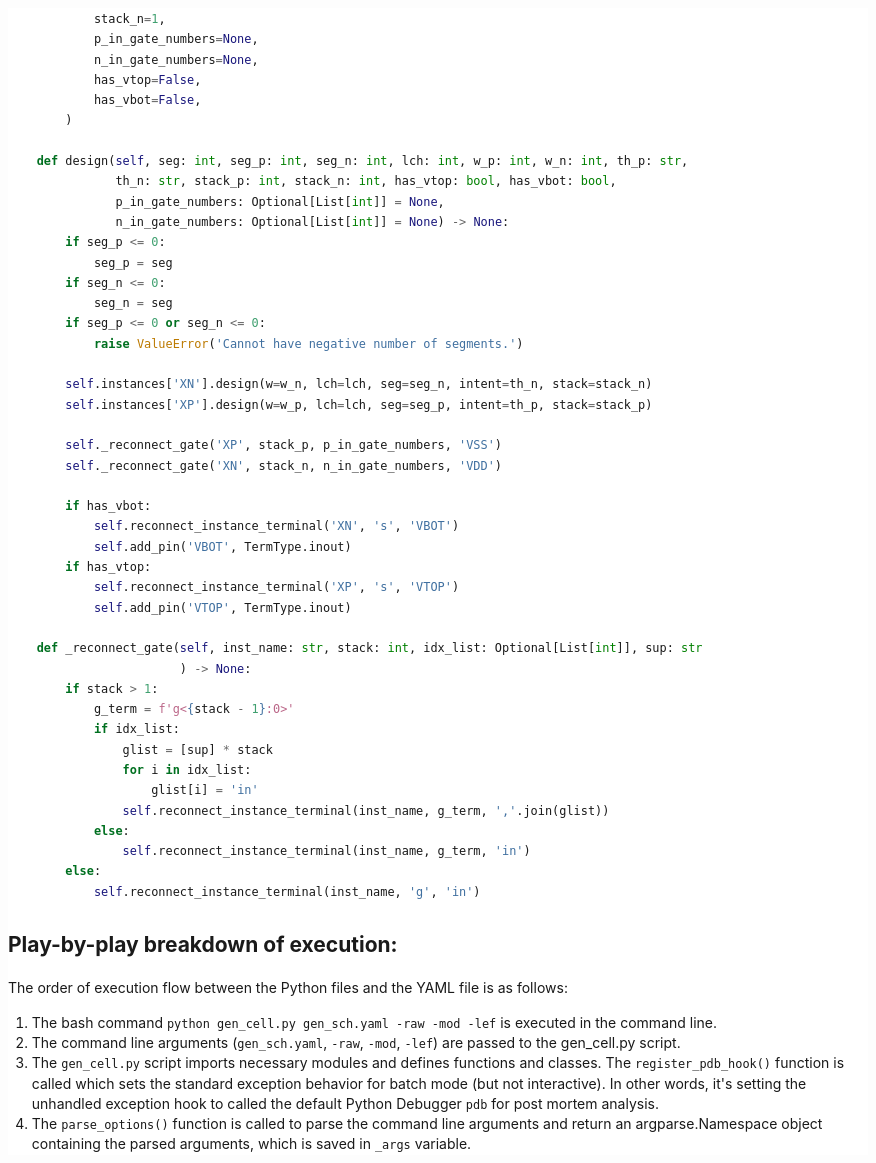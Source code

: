 ```python
            stack_n=1,
            p_in_gate_numbers=None,
            n_in_gate_numbers=None,
            has_vtop=False,
            has_vbot=False,
        )

    def design(self, seg: int, seg_p: int, seg_n: int, lch: int, w_p: int, w_n: int, th_p: str,
               th_n: str, stack_p: int, stack_n: int, has_vtop: bool, has_vbot: bool,
               p_in_gate_numbers: Optional[List[int]] = None,
               n_in_gate_numbers: Optional[List[int]] = None) -> None:
        if seg_p <= 0:
            seg_p = seg
        if seg_n <= 0:
            seg_n = seg
        if seg_p <= 0 or seg_n <= 0:
            raise ValueError('Cannot have negative number of segments.')

        self.instances['XN'].design(w=w_n, lch=lch, seg=seg_n, intent=th_n, stack=stack_n)
        self.instances['XP'].design(w=w_p, lch=lch, seg=seg_p, intent=th_p, stack=stack_p)

        self._reconnect_gate('XP', stack_p, p_in_gate_numbers, 'VSS')
        self._reconnect_gate('XN', stack_n, n_in_gate_numbers, 'VDD')

        if has_vbot:
            self.reconnect_instance_terminal('XN', 's', 'VBOT')
            self.add_pin('VBOT', TermType.inout)
        if has_vtop:
            self.reconnect_instance_terminal('XP', 's', 'VTOP')
            self.add_pin('VTOP', TermType.inout)

    def _reconnect_gate(self, inst_name: str, stack: int, idx_list: Optional[List[int]], sup: str
                        ) -> None:
        if stack > 1:
            g_term = f'g<{stack - 1}:0>'
            if idx_list:
                glist = [sup] * stack
                for i in idx_list:
                    glist[i] = 'in'
                self.reconnect_instance_terminal(inst_name, g_term, ','.join(glist))
            else:
                self.reconnect_instance_terminal(inst_name, g_term, 'in')
        else:
            self.reconnect_instance_terminal(inst_name, 'g', 'in')
```

## Play-by-play breakdown of execution:

The order of execution flow between the Python files and the YAML file is as follows:

1. The bash command `python gen_cell.py gen_sch.yaml -raw -mod -lef` is executed in the command line.
2. The command line arguments (`gen_sch.yaml`, `-raw`, `-mod`, `-lef`) are passed to the gen_cell.py script.
3. The `gen_cell.py` script imports necessary modules and defines functions and classes. The `register_pdb_hook()` function is called which sets the standard exception behavior for batch mode (but not interactive). In other words, it's setting the unhandled exception hook to called the default Python Debugger `pdb` for post mortem analysis.
4. The `parse_options()` function is called to parse the command line arguments and return an argparse.Namespace object containing the parsed arguments, which is saved in `_args` variable.
